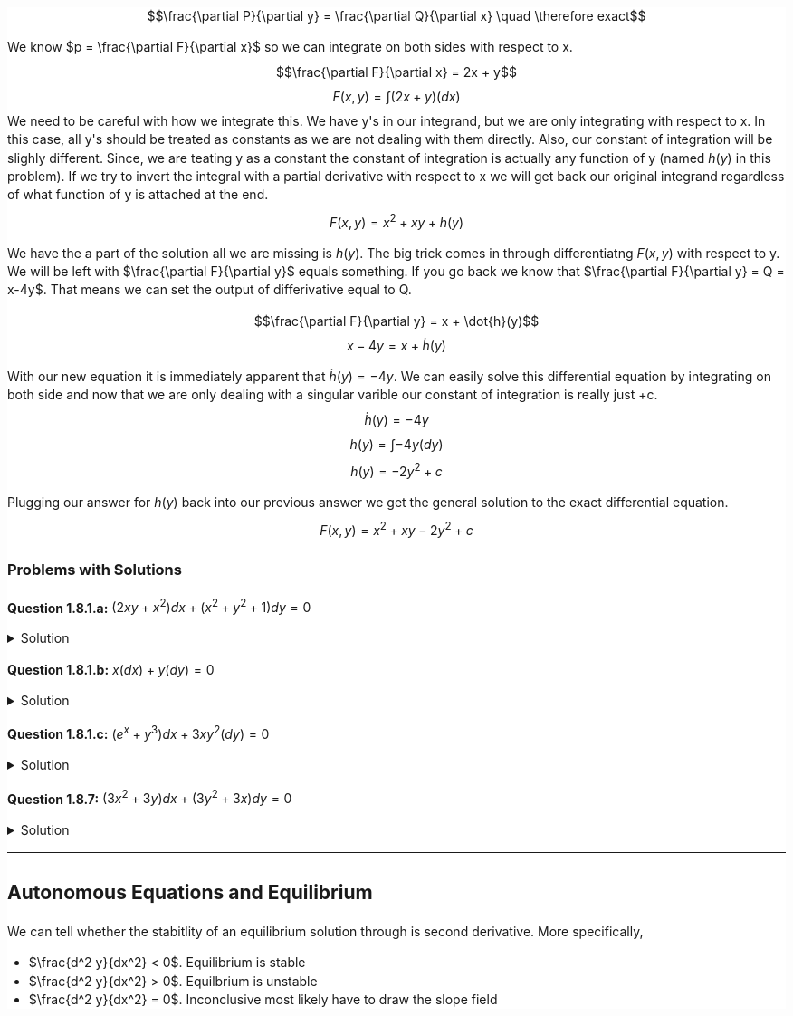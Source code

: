 $$\frac{\partial P}{\partial y}  = \frac{\partial Q}{\partial x} \quad \therefore  exact$$ 

We know $p = \frac{\partial F}{\partial x}$ so we can integrate on both sides with respect to x.
$$\frac{\partial F}{\partial x} = 2x + y$$
$$F(x,y) = \int (2x+y)(dx)$$
We need to be careful with how we integrate this. We have y's in our integrand, but we are only integrating with respect to x. In this case, all y's should be treated as constants as we are not dealing with them directly. Also, our constant of integration will be slighly different. Since, we are teating y as a constant the constant of integration is actually any function of y (named $h(y)$ in this problem). If we try to invert the integral with a partial derivative with respect to x we will get back our original integrand regardless of what function of y is attached at the end.
$$F(x,y) = x^{2} + xy + h(y)$$

We have the a part of the solution all we are missing is $h(y)$. The big trick comes in through differentiatng $F(x,y)$ with respect to y. We will be left with $\frac{\partial F}{\partial y}$ equals something. If you go back we know that $\frac{\partial F}{\partial y} = Q = x-4y$. That means we can set the output of differivative equal to Q.

$$\frac{\partial F}{\partial y} = x + \dot{h}(y)$$
$$x-4y = x + \dot{h}(y)$$

With our new equation it is immediately apparent that $\dot{h}(y) = -4y$. We can easily solve this differential equation by integrating on both side and now that we are only dealing with a singular varible our constant of integration is really just +c.
$$\dot{h}(y) = -4y$$
$$h(y) = \int -4y (dy)$$
$$h(y) = -2y^{2} + c$$

Plugging our answer for $h(y)$ back into our previous answer we get the general solution to the exact differential equation.
$$F(x,y) = x^{2} + xy - 2y^{2} + c$$

### Problems with Solutions

**Question 1.8.1.a:**  $(2xy+x^{2})dx + (x^{2}+y^{2}+1)dy = 0$
<details><summary>Solution</summary></details>

**Question 1.8.1.b:**  $x(dx) + y(dy) = 0$
<details><summary>Solution</summary></details>

**Question 1.8.1.c:**  $(e^{x}+y^{3})dx + 3xy^2(dy) = 0$
<details><summary>Solution</summary></details>

**Question 1.8.7:**  $(3x^{2}+3y)dx+(3y^2+3x)dy = 0$
<details><summary>Solution</summary></details>

<hr>

## Autonomous Equations and Equilibrium

We can tell whether the stabitlity of an equilibrium solution through is second derivative. More specifically,
- $\frac{d^2 y}{dx^2} < 0$. Equilibrium is stable
- $\frac{d^2 y}{dx^2} > 0$. Equilbrium is unstable
- $\frac{d^2 y}{dx^2} = 0$. Inconclusive most likely have to draw the slope field

